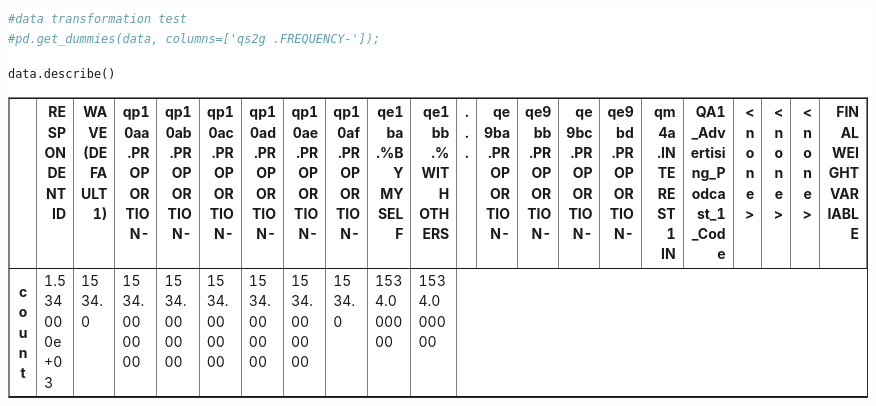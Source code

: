 
```python
#data transformation test
#pd.get_dummies(data, columns=['qs2g .FREQUENCY-']);
```


```python
data.describe()
```




<div>
<style scoped>
    .dataframe tbody tr th:only-of-type {
        vertical-align: middle;
    }

    .dataframe tbody tr th {
        vertical-align: top;
    }

    .dataframe thead th {
        text-align: right;
    }
</style>
<table border="1" class="dataframe">
  <thead>
    <tr style="text-align: right;">
      <th></th>
      <th>RESPONDENT ID</th>
      <th>WAVE (DEFAULT 1)</th>
      <th>qp10aa .PROPORTION-</th>
      <th>qp10ab .PROPORTION-</th>
      <th>qp10ac .PROPORTION-</th>
      <th>qp10ad .PROPORTION-</th>
      <th>qp10ae .PROPORTION-</th>
      <th>qp10af .PROPORTION-</th>
      <th>qe1ba .%BY MYSELF</th>
      <th>qe1bb .%WITH OTHERS</th>
      <th>...</th>
      <th>qe9ba .PROPORTION-</th>
      <th>qe9bb .PROPORTION-</th>
      <th>qe9bc .PROPORTION-</th>
      <th>qe9bd .PROPORTION-</th>
      <th>qm4a .INTEREST1 IN</th>
      <th>QA1_Advertising_Podcast_1_Code</th>
      <th>&lt;none&gt;</th>
      <th>&lt;none&gt;</th>
      <th>&lt;none&gt;</th>
      <th>FINAL WEIGHT VARIABLE</th>
    </tr>
  </thead>
  <tbody>
    <tr>
      <th>count</th>
      <td>1.534000e+03</td>
      <td>1534.0</td>
      <td>1534.000000</td>
      <td>1534.000000</td>
      <td>1534.000000</td>
      <td>1534.000000</td>
      <td>1534.000000</td>
      <td>1534.0</td>
      <td>1534.000000</td>
      <td>1534.000000</td>